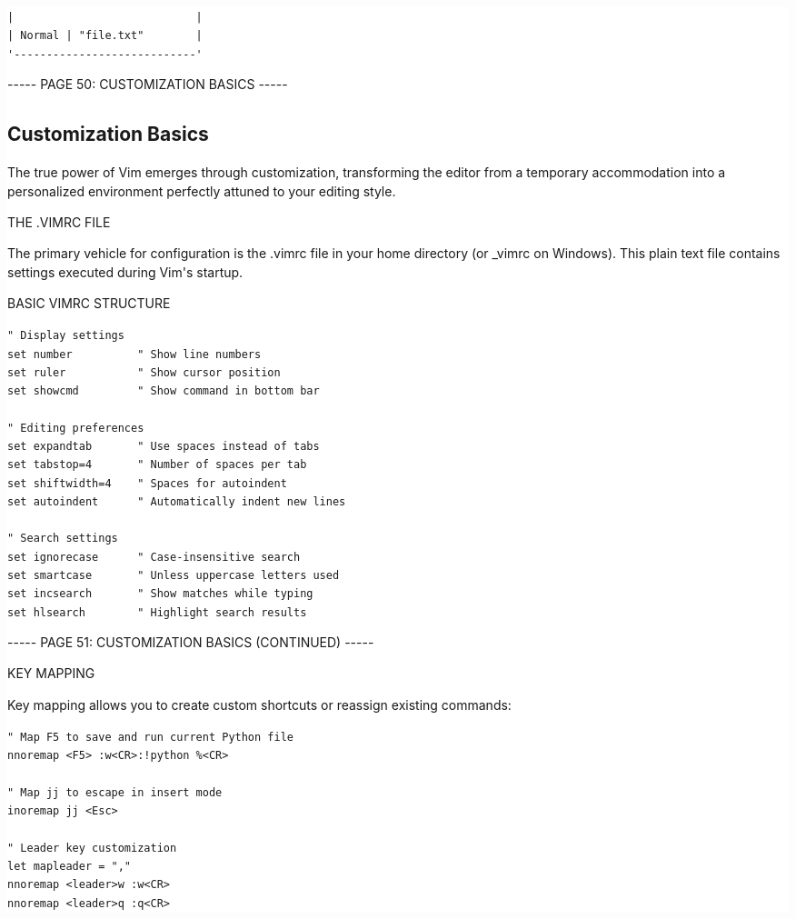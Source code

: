     |                            |
    | Normal | "file.txt"        |
    '----------------------------'


----- PAGE 50: CUSTOMIZATION BASICS -----

## Customization Basics

The true power of Vim emerges through customization, 
transforming the editor from a temporary accommodation into a 
personalized environment perfectly attuned to your editing 
style.

THE .VIMRC FILE

The primary vehicle for configuration is the .vimrc file in your 
home directory (or _vimrc on Windows). This plain text file 
contains settings executed during Vim's startup.

BASIC VIMRC STRUCTURE

    " Display settings
    set number          " Show line numbers
    set ruler           " Show cursor position
    set showcmd         " Show command in bottom bar
    
    " Editing preferences
    set expandtab       " Use spaces instead of tabs
    set tabstop=4       " Number of spaces per tab
    set shiftwidth=4    " Spaces for autoindent
    set autoindent      " Automatically indent new lines
    
    " Search settings
    set ignorecase      " Case-insensitive search
    set smartcase       " Unless uppercase letters used
    set incsearch       " Show matches while typing
    set hlsearch        " Highlight search results


----- PAGE 51: CUSTOMIZATION BASICS (CONTINUED) -----

KEY MAPPING

Key mapping allows you to create custom shortcuts or reassign 
existing commands:

    " Map F5 to save and run current Python file
    nnoremap <F5> :w<CR>:!python %<CR>
    
    " Map jj to escape in insert mode
    inoremap jj <Esc>
    
    " Leader key customization
    let mapleader = ","
    nnoremap <leader>w :w<CR>
    nnoremap <leader>q :q<CR>
